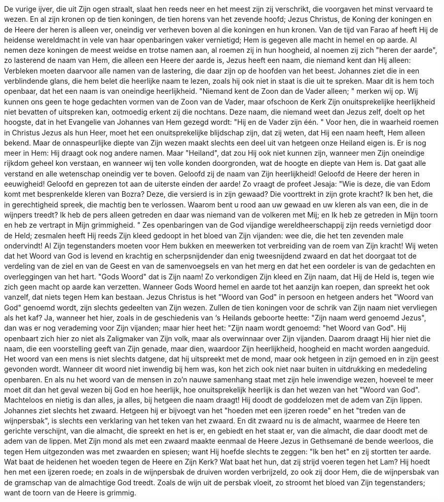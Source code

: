 De vurige ijver, die uit Zijn ogen straalt, slaat hen reeds neer en het meest zijn zij verschrikt, die voorgaven het minst vervaard te wezen. En al zijn kronen op de tien koningen, de tien horens van het zevende hoofd; Jezus Christus, de Koning der koningen en de Heere der heren is alleen ver, oneindig ver verheven boven al die koningen en hun kronen. Van de tijd van Farao af heeft Hij de heidense wereldmacht in vele van haar openbaringen vaker vernietigd; Hem is gegeven alle macht in hemel en op aarde. Al nemen deze koningen de meest weidse en trotse namen aan, al roemen zij in hun hoogheid, al noemen zij zich "heren der aarde", zo lasterend de naam van Hem, die alleen een Heere der aarde is, Jezus heeft een naam, die niemand kent dan Hij alleen: Verbleken moeten daarvoor alle namen van de lastering, die daar zijn op de hoofden van het beest. Johannes ziet die in een verblindende glans, die hem belet die heerlijke naam te lezen, zoals hij ook niet in staat is die uit te spreken. Maar dit is hem toch openbaar, dat het een naam is van oneindige heerlijkheid. "Niemand kent de Zoon dan de Vader alleen; " merken wij op. Wij kunnen ons geen te hoge gedachten vormen van de Zoon van de Vader, maar ofschoon de Kerk Zijn onuitsprekelijke heerlijkheid niet bevatten of uitspreken kan, ootmoedig erkent zij die nochtans. Deze naam, die niemand weet dan Jezus zelf, doelt op het hoogste, dat in het Evangelie van Johannes van Hem gezegd wordt: "Hij en de Vader zijn één. " Voor hen, die in waarheid roemen in Christus Jezus als hun Heer, moet het een onuitsprekelijke blijdschap zijn, dat zij weten, dat Hij een naam heeft, Hem alleen bekend. Maar de onnaspeurlijke diepte van Zijn wezen maakt slechts een deel uit van hetgeen onze Heiland eigen is. Er is nog meer in Hem: Hij draagt ook nog andere namen. Maar "Heiland", dat zou Hij ook niet kunnen zijn, wanneer men Zijn oneindige rijkdom geheel kon verstaan, en wanneer wij ten volle konden doorgronden, wat de hoogte en diepte van Hem is. Dat gaat alle verstand en alle wetenschap oneindig ver te boven. Geloofd zij de naam van Zijn heerlijkheid! Geloofd de Heere der heren in eeuwigheid! Geloofd en geprezen tot aan de uiterste einden der aarde! Zo vraagt de profeet Jesaja: "Wie is deze, die van Edom komt met besprenkelde kleren van Bozra? Deze, die versierd is in zijn gewaad? Die voorttrekt in zijn grote kracht? Ik ben het, die in gerechtigheid spreek, die machtig ben te verlossen. Waarom bent u rood aan uw gewaad en uw kleren als van een, die in de wijnpers treedt? Ik heb de pers alleen getreden en daar was niemand van de volkeren met Mij; en Ik heb ze getreden in Mijn toorn en heb ze vertrapt in Mijn grimmigheid. " Zes openbaringen van de God vijandige wereldheerschappij zijn reeds vernietigd door de Held; zesmalen heeft Hij reeds Zijn kleed gedoopt in het bloed van Zijn vijanden: wee die, die het ten zevenden male ondervindt! Al Zijn tegenstanders moeten voor Hem bukken en meewerken tot verbreiding van de roem van Zijn kracht! Wij weten dat het Woord van God is levend en krachtig en scherpsnijdender dan enig tweesnijdend zwaard en dat het doorgaat tot de verdeling van de ziel en van de Geest en van de samenvoegsels en van het merg en dat het een oordeler is van de gedachten en overleggingen van het hart. "Gods Woord" dat is Zijn naam! Zo verkondigen Zijn kleed en Zijn naam, dat Hij de Held is, tegen wie zich geen macht op aarde kan verzetten. Wanneer Gods Woord hemel en aarde tot het aanzijn kan roepen, dan spreekt het ook vanzelf, dat niets tegen Hem kan bestaan. Jezus Christus is het "Woord van God" in persoon en hetgeen anders het "Woord van God" genoemd wordt, zijn slechts gedeelten van Zijn wezen. Zullen de tien koningen voor de schrik van Zijn naam niet vervliegen als het kaf? Ja, wanneer het hier, zoals in de geschiedenis van ‘s Heilands geboorte heette: "Zijn naam werd genoemd Jezus", dan was er nog verademing voor Zijn vijanden; maar hier heet het: "Zijn naam wordt genoemd: "het Woord van God". Hij openbaart zich hier zo niet als Zaligmaker van Zijn volk, maar als overwinnaar over Zijn vijanden. Daarom draagt Hij hier niet die naam, die een voorstelling geeft van Zijn genade, maar dien, waardoor Zijn heerlijkheid, hoogheid en macht worden aangeduid. Het woord van een mens is niet slechts datgene, dat hij uitspreekt met de mond, maar ook hetgeen in zijn gemoed en in zijn geest gevonden wordt. Wanneer dit woord niet inwendig bij hem was, kon het zich ook niet naar buiten in uitdrukking en mededeling openbaren. En als nu het woord van de mensen in zo’n nauwe samenhang staat met zijn hele inwendige wezen, hoeveel te meer moet dit dan het geval wezen bij God en hoe heerlijk, hoe onuitsprekelijk heerlijk is dan het wezen van het "Woord van God". Machteloos en nietig is dan alles, ja alles, bij hetgeen die naam draagt! Hij doodt de goddelozen met de adem van Zijn lippen. Johannes ziet slechts het zwaard. Hetgeen hij er bijvoegt van het "hoeden met een ijzeren roede" en het "treden van de wijnpersbak", is slechts een verklaring van het teken van het zwaard. En dit zwaard nu is de almacht, waarmee de Heere ten gerichte verschijnt, van die almacht, die spreekt en het is er, en gebiedt en het staat er, van die almacht, die daar doodt met de adem van de lippen. Met Zijn mond als met een zwaard maakte eenmaal de Heere Jezus in Gethsemané de bende weerloos, die tegen Hem uitgezonden was met zwaarden en spiesen; want Hij hoefde slechts te zeggen: "Ik ben het" en zij stortten ter aarde. Wat baat de heidenen het woeden tegen de Heere en Zijn Kerk? Wat baat het hun, dat zij strijd voeren tegen het Lam? Hij hoedt hen met een ijzeren roede; en zoals in de wijnpersbak de druiven worden verbrijzeld, zo ook zij door Hem, die de wijnpersbak van de gramschap van de almachtige God treedt. Zoals de wijn uit de persbak vloeit, zo stroomt het bloed van Zijn tegenstanders; want de toorn van de Heere is grimmig.
